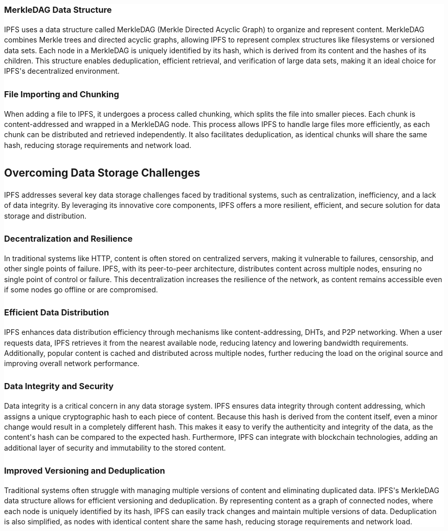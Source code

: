 ### MerkleDAG Data Structure
IPFS uses a data structure called MerkleDAG (Merkle Directed Acyclic Graph) to organize and represent content. MerkleDAG combines Merkle trees and directed acyclic graphs, allowing IPFS to represent complex structures like filesystems or versioned data sets. Each node in a MerkleDAG is uniquely identified by its hash, which is derived from its content and the hashes of its children. This structure enables deduplication, efficient retrieval, and verification of large data sets, making it an ideal choice for IPFS's decentralized environment.

### File Importing and Chunking
When adding a file to IPFS, it undergoes a process called chunking, which splits the file into smaller pieces. Each chunk is content-addressed and wrapped in a MerkleDAG node. This process allows IPFS to handle large files more efficiently, as each chunk can be distributed and retrieved independently. It also facilitates deduplication, as identical chunks will share the same hash, reducing storage requirements and network load.


## Overcoming Data Storage Challenges

IPFS addresses several key data storage challenges faced by traditional systems, such as centralization, inefficiency, and a lack of data integrity. By leveraging its innovative core components, IPFS offers a more resilient, efficient, and secure solution for data storage and distribution.

### Decentralization and Resilience 
In traditional systems like HTTP, content is often stored on centralized servers, making it vulnerable to failures, censorship, and other single points of failure. IPFS, with its peer-to-peer architecture, distributes content across multiple nodes, ensuring no single point of control or failure. This decentralization increases the resilience of the network, as content remains accessible even if some nodes go offline or are compromised.

### Efficient Data Distribution 
IPFS enhances data distribution efficiency through mechanisms like content-addressing, DHTs, and P2P networking. When a user requests data, IPFS retrieves it from the nearest available node, reducing latency and lowering bandwidth requirements. Additionally, popular content is cached and distributed across multiple nodes, further reducing the load on the original source and improving overall network performance.

### Data Integrity and Security 
Data integrity is a critical concern in any data storage system. IPFS ensures data integrity through content addressing, which assigns a unique cryptographic hash to each piece of content. Because this hash is derived from the content itself, even a minor change would result in a completely different hash. This makes it easy to verify the authenticity and integrity of the data, as the content's hash can be compared to the expected hash. Furthermore, IPFS can integrate with blockchain technologies, adding an additional layer of security and immutability to the stored content.

### Improved Versioning and Deduplication 
Traditional systems often struggle with managing multiple versions of content and eliminating duplicated data. IPFS's MerkleDAG data structure allows for efficient versioning and deduplication. By representing content as a graph of connected nodes, where each node is uniquely identified by its hash, IPFS can easily track changes and maintain multiple versions of data. Deduplication is also simplified, as nodes with identical content share the same hash, reducing storage requirements and network load.
